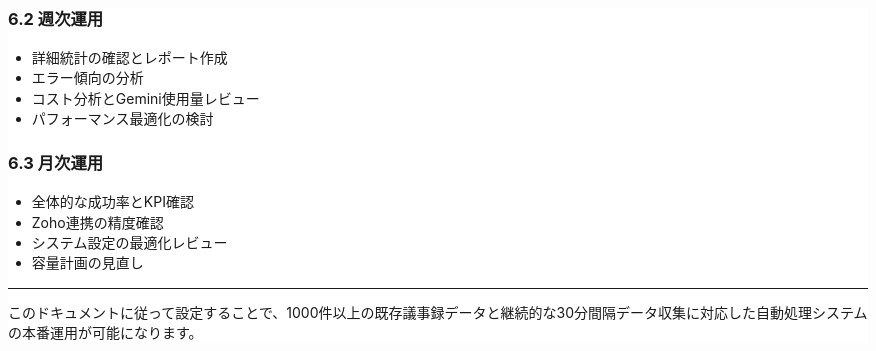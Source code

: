 ### 6.2 週次運用

- 詳細統計の確認とレポート作成
- エラー傾向の分析
- コスト分析とGemini使用量レビュー
- パフォーマンス最適化の検討

### 6.3 月次運用

- 全体的な成功率とKPI確認
- Zoho連携の精度確認
- システム設定の最適化レビュー
- 容量計画の見直し

---

このドキュメントに従って設定することで、1000件以上の既存議事録データと継続的な30分間隔データ収集に対応した自動処理システムの本番運用が可能になります。
